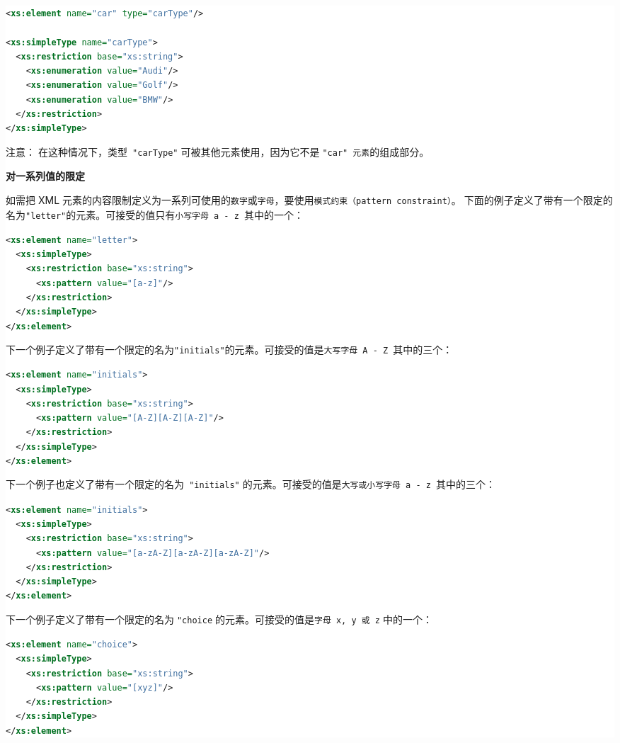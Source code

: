 ```xml
<xs:element name="car" type="carType"/>

<xs:simpleType name="carType">
  <xs:restriction base="xs:string">
    <xs:enumeration value="Audi"/>
    <xs:enumeration value="Golf"/>
    <xs:enumeration value="BMW"/>
  </xs:restriction>
</xs:simpleType>
```

注意： 在这种情况下，类型` "carType"` 可被其他元素使用，因为它不是 `"car" 元素`的组成部分。

**对一系列值的限定**

如需把 XML 元素的内容限制定义为一系列可使用的`数字`或`字母`，要使用`模式约束（pattern constraint）`。
下面的例子定义了带有一个限定的名为` "letter" `的元素。可接受的值只有`小写字母 a - z `其中的一个：

```xml
<xs:element name="letter">
  <xs:simpleType>
    <xs:restriction base="xs:string">
      <xs:pattern value="[a-z]"/>
    </xs:restriction>
  </xs:simpleType>
</xs:element>
```

下一个例子定义了带有一个限定的名为` "initials" `的元素。可接受的值是`大写字母 A - Z `其中的三个：

```xml
<xs:element name="initials">
  <xs:simpleType>
    <xs:restriction base="xs:string">
      <xs:pattern value="[A-Z][A-Z][A-Z]"/>
    </xs:restriction>
  </xs:simpleType>
</xs:element>
```

下一个例子也定义了带有一个限定的名为` "initials"` 的元素。可接受的值是`大写或小写字母 a - z `其中的三个：

```xml
<xs:element name="initials">
  <xs:simpleType>
    <xs:restriction base="xs:string">
      <xs:pattern value="[a-zA-Z][a-zA-Z][a-zA-Z]"/>
    </xs:restriction>
  </xs:simpleType>
</xs:element>
```

下一个例子定义了带有一个限定的名为 `"choice` 的元素。可接受的值是`字母 x, y 或 z` 中的一个：

```xml
<xs:element name="choice">
  <xs:simpleType>
    <xs:restriction base="xs:string">
      <xs:pattern value="[xyz]"/>
    </xs:restriction>
  </xs:simpleType>
</xs:element>
```
